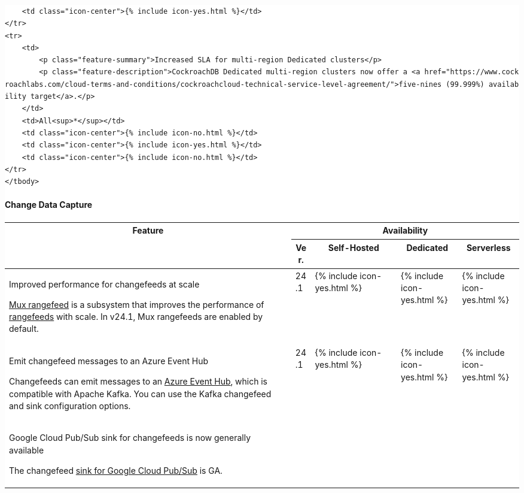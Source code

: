         <td class="icon-center">{% include icon-yes.html %}</td>
    </tr>
    <tr>
        <td>
            <p class="feature-summary">Increased SLA for multi-region Dedicated clusters</p>
            <p class="feature-description">CockroachDB Dedicated multi-region clusters now offer a <a href="https://www.cockroachlabs.com/cloud-terms-and-conditions/cockroachcloud-technical-service-level-agreement/">five-nines (99.999%) availability target</a>.</p>
        </td>
        <td>All<sup>*</sup></td>
        <td class="icon-center">{% include icon-no.html %}</td>
        <td class="icon-center">{% include icon-yes.html %}</td>
        <td class="icon-center">{% include icon-no.html %}</td>
    </tr>
    </tbody>
</table>

<h4 id="v24-1-0-change-data-capture">Change Data Capture</h4>
<table>
    <thead>
        <tr>
            <th class="center-align" colspan="1" rowspan="2">Feature</th>
            <th class="center-align" colspan="4" rowspan="1">Availability</th>
        </tr>
        <tr>
            <th colspan="1" rowspan="1">Ver.</th>
            <th colspan="1" rowspan="1" style="white-space: nowrap;">Self-Hosted</th>
            <th colspan="1" rowspan="1">Dedicated</th>
            <th colspan="1" rowspan="1">Serverless</th>
        </tr>
    </thead>
    <tbody>
    <tr>
        <td>
            <p class="feature-summary">Improved performance for changefeeds at scale</p>
            <p class="feature-description"><a href="https://www.cockroachlabs.com/docs/dev/advanced-changefeed-configuration#mux-rangefeeds">Mux rangefeed</a> is a subsystem that improves the performance of <a href="https://www.cockroachlabs.com/docs/dev/create-and-configure-changefeeds#enable-rangefeeds">rangefeeds</a> with scale. In v24.1, Mux rangefeeds are enabled by default.</p>
        </td>
        <td>24.1</td>
        <td class="icon-center">{% include icon-yes.html %}</td>
        <td class="icon-center">{% include icon-yes.html %}</td>
        <td class="icon-center">{% include icon-yes.html %}</td>
    </tr>
    <tr>
        <td>
            <p class="feature-summary">Emit changefeed messages to an Azure Event Hub</p>
            <p class="feature-description">Changefeeds can emit messages to an <a href="https://www.cockroachlabs.com/docs/v24.1/changefeed-examples#create-a-changefeed-connected-to-an-azure-event-hubs-sink">Azure Event Hub</a>, which is compatible with Apache Kafka. You can use the Kafka changefeed and sink configuration options.</p>
        </td>
        <td>24.1</td>
        <td class="icon-center">{% include icon-yes.html %}</td>
        <td class="icon-center">{% include icon-yes.html %}</td>
        <td class="icon-center">{% include icon-yes.html %}</td>
    </tr>
    <tr>
        <td>
            <p class="feature-summary">Google Cloud Pub/Sub sink for changefeeds is now generally available</p>
            <p class="feature-description">The changefeed <a href="https://www.cockroachlabs.com/docs/dev/changefeed-sinks#google-cloud-pub-sub">sink for Google Cloud Pub/Sub</a> is GA.</p>
        </td>
